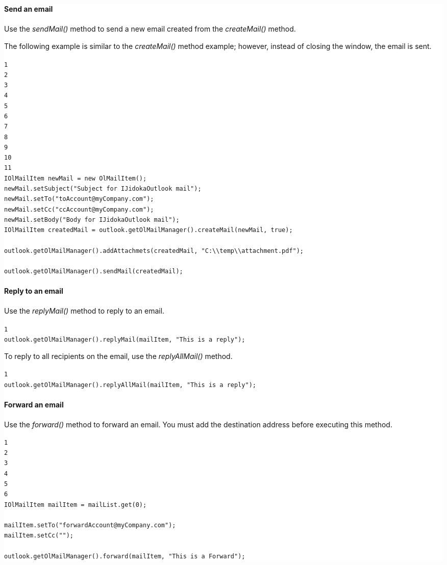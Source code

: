 #### Send an email

Use the _sendMail()_ method to send a new email created from the _createMail()_ method.

The following example is similar to the _createMail()_ method example; however, instead of closing the window, the email is sent.

```
1
2
3
4
5
6
7
8
9
10
11
IOlMailItem newMail = new OlMailItem();
newMail.setSubject("Subject for IJidokaOutlook mail");
newMail.setTo("toAccount@myCompany.com");
newMail.setCc("ccAccount@myCompany.com");
newMail.setBody("Body for IJidokaOutlook mail");
IOlMailItem createdMail = outlook.getOlMailManager().createMail(newMail, true);

outlook.getOlMailManager().addAttachmets(createdMail, "C:\\temp\\attachment.pdf");

outlook.getOlMailManager().sendMail(createdMail);

```

#### Reply to an email

Use the _replyMail()_ method to reply to an email.

```
1
outlook.getOlMailManager().replyMail(mailItem, "This is a reply");
```

To reply to all recipients on the email, use the _replyAllMail()_ method.

```
1
outlook.getOlMailManager().replyAllMail(mailItem, "This is a reply");
```

#### Forward an email

Use the _forward()_ method to forward an email. You must add the destination address before executing this method.

```
1
2
3
4
5
6
IOlMailItem mailItem = mailList.get(0);

mailItem.setTo("forwardAccount@myCompany.com");
mailItem.setCc("");

outlook.getOlMailManager().forward(mailItem, "This is a Forward");
```
